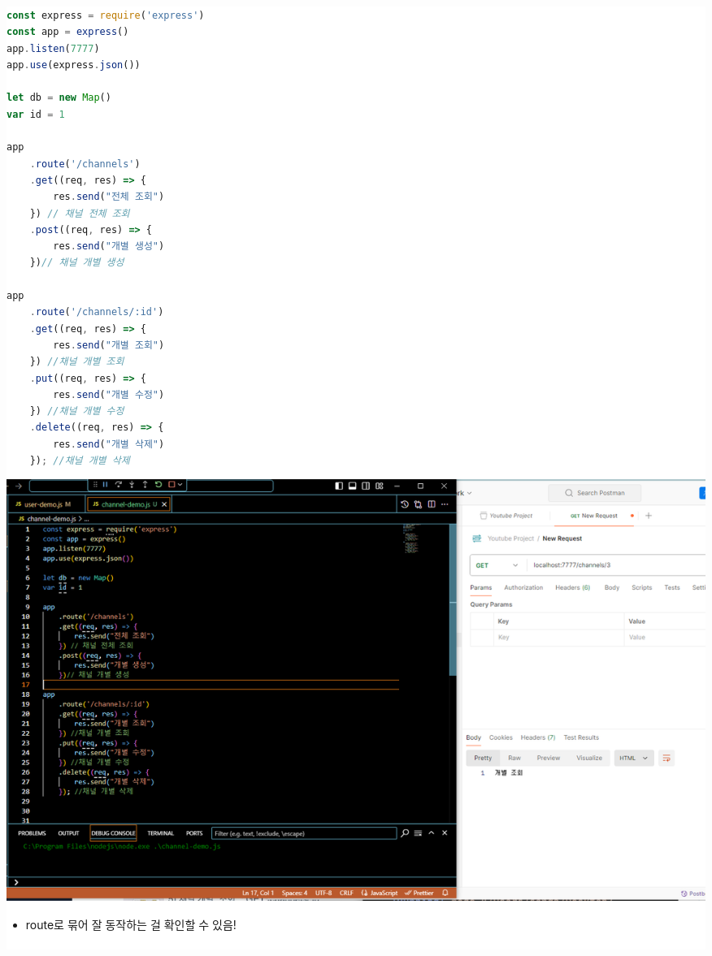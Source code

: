 ```javascript
const express = require('express')
const app = express()
app.listen(7777)
app.use(express.json()) 

let db = new Map()
var id = 1

app
    .route('/channels')
    .get((req, res) => {
        res.send("전체 조회")
    }) // 채널 전체 조회
    .post((req, res) => {
        res.send("개별 생성")
    })// 채널 개별 생성

app
    .route('/channels/:id')
    .get((req, res) => {
        res.send("개별 조회")
    }) //채널 개별 조회
    .put((req, res) => {
        res.send("개별 수정")
    }) //채널 개별 수정
    .delete((req, res) => {
        res.send("개별 삭제")
    }); //채널 개별 삭제
```
![alt text](img01/image-170.png)<br>
- route로 묶어 잘 동작하는 걸 확인할 수 있음!<br><br/>
